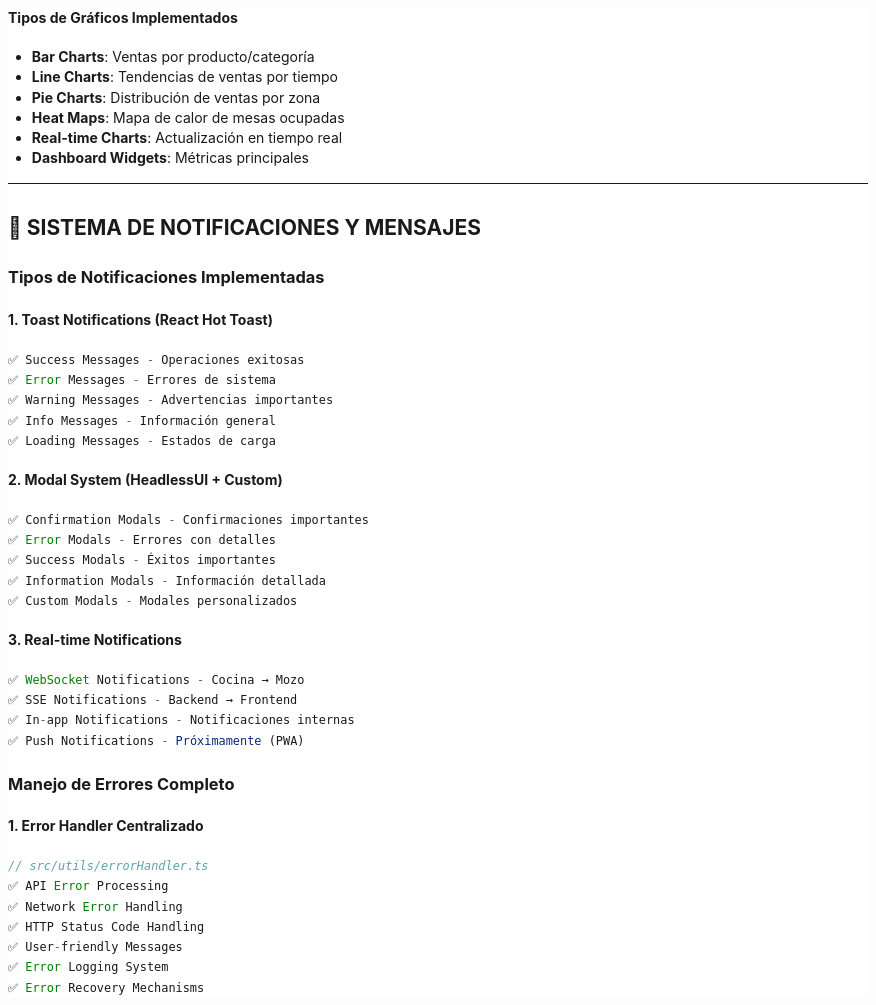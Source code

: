 #### **Tipos de Gráficos Implementados**
- **Bar Charts**: Ventas por producto/categoría
- **Line Charts**: Tendencias de ventas por tiempo
- **Pie Charts**: Distribución de ventas por zona
- **Heat Maps**: Mapa de calor de mesas ocupadas
- **Real-time Charts**: Actualización en tiempo real
- **Dashboard Widgets**: Métricas principales

---

## 🔔 **SISTEMA DE NOTIFICACIONES Y MENSAJES**

### **Tipos de Notificaciones Implementadas**

#### **1. Toast Notifications (React Hot Toast)**
```typescript
✅ Success Messages - Operaciones exitosas
✅ Error Messages - Errores de sistema
✅ Warning Messages - Advertencias importantes
✅ Info Messages - Información general
✅ Loading Messages - Estados de carga
```

#### **2. Modal System (HeadlessUI + Custom)**
```typescript
✅ Confirmation Modals - Confirmaciones importantes
✅ Error Modals - Errores con detalles
✅ Success Modals - Éxitos importantes
✅ Information Modals - Información detallada
✅ Custom Modals - Modales personalizados
```

#### **3. Real-time Notifications**
```typescript
✅ WebSocket Notifications - Cocina → Mozo
✅ SSE Notifications - Backend → Frontend
✅ In-app Notifications - Notificaciones internas
✅ Push Notifications - Próximamente (PWA)
```

### **Manejo de Errores Completo**

#### **1. Error Handler Centralizado**
```typescript
// src/utils/errorHandler.ts
✅ API Error Processing
✅ Network Error Handling
✅ HTTP Status Code Handling
✅ User-friendly Messages
✅ Error Logging System
✅ Error Recovery Mechanisms
```
